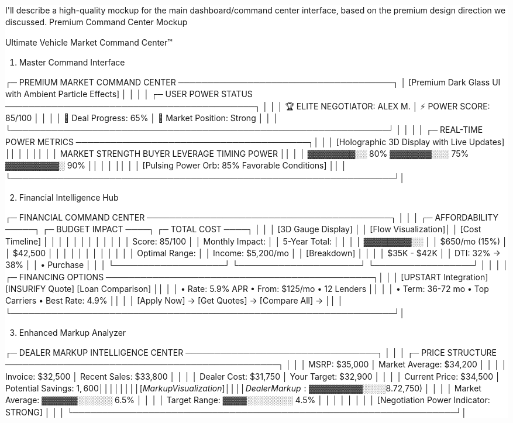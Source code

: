 


I'll describe a high-quality mockup for the main dashboard/command center interface, based on the premium design direction we discussed.
Premium Command Center Mockup

Ultimate Vehicle Market Command Center™
1. Master Command Interface

┌─ PREMIUM MARKET COMMAND CENTER ─────────────────────────────────────┐
│ [Premium Dark Glass UI with Ambient Particle Effects]               │
│                                                                     │
│ ┌─ USER POWER STATUS ───────────────────────────────────────────┐  │
│ │ 🏆 ELITE NEGOTIATOR: ALEX M.  │  ⚡ POWER SCORE: 85/100       │  │
│ │ 🎯 Deal Progress: 65%         │  💫 Market Position: Strong   │  │
│ └─────────────────────────────────────────────────────────────────┘ │
│                                                                     │
│ ┌─ REAL-TIME POWER METRICS ────────────────────────────────────────┐│
│ │ [Holographic 3D Display with Live Updates]                       ││
│ │                                                                  ││
│ │ MARKET STRENGTH    BUYER LEVERAGE    TIMING POWER               ││
│ │ ▓▓▓▓▓▓▓▓░░ 80%    ▓▓▓▓▓▓▓░░░ 75%   ▓▓▓▓▓▓▓▓▓░ 90%           ││
│ │                                                                  ││
│ │ [Pulsing Power Orb: 85% Favorable Conditions]                   ││
│ └──────────────────────────────────────────────────────────────────┘│

2. Financial Intelligence Hub

┌─ FINANCIAL COMMAND CENTER ──────────────────────────────────────────┐
│                                                                     │
│ ┌─ AFFORDABILITY ─────┐ ┌─ BUDGET IMPACT ────┐ ┌─ TOTAL COST ────┐ │
│ │ [3D Gauge Display]  │ │ [Flow Visualization]│ │ [Cost Timeline] │ │
│ │                     │ │                     │ │                 │ │
│ │ Score: 85/100       │ │ Monthly Impact:     │ │ 5-Year Total:  │ │
│ │ ▓▓▓▓▓▓▓▓░░         │ │ $650/mo (15%)       │ │ $42,500        │ │
│ │                     │ │                     │ │                 │ │
│ │ Optimal Range:      │ │ Income: $5,200/mo   │ │ [Breakdown]    │ │
│ │ $35K - $42K        │ │ DTI: 32% → 38%      │ │ • Purchase     │ │
│ └───────────────────┘ └─────────────────────┘ └─────────────────┘ │
│                                                                     │
│ ┌─ FINANCING OPTIONS ──────────────────────────────────────────────┐│
│ │ [UPSTART Integration]    [INSURIFY Quote]    [Loan Comparison]   ││
│ │ • Rate: 5.9% APR        • From: $125/mo      • 12 Lenders       ││
│ │ • Term: 36-72 mo        • Top Carriers       • Best Rate: 4.9%  ││
│ │ [Apply Now] →           [Get Quotes] →       [Compare All] →    ││
│ └──────────────────────────────────────────────────────────────────┘│

3. Enhanced Markup Analyzer

┌─ DEALER MARKUP INTELLIGENCE CENTER ─────────────────────────────────┐
│                                                                     │
│ ┌─ PRICE STRUCTURE ───────────────────────────────────────────────┐ │
│ │ MSRP:            $35,000   │   Market Average: $34,200          │ │
│ │ Invoice:         $32,500   │   Recent Sales:   $33,800          │ │
│ │ Dealer Cost:     $31,750   │   Your Target:    $32,900          │ │
│ │ Current Price:   $34,500   │   Potential Savings: $1,600        │ │
│ │                                                                  │ │
│ │ [Markup Visualization]                                           │ │
│ │ Dealer Markup: ▓▓▓▓▓▓▓▓▓░░░░ 8.7% ($2,750)                     │ │
│ │ Market Average: ▓▓▓▓▓▓░░░░░░ 6.5%                              │ │
│ │ Target Range:   ▓▓▓▓░░░░░░░░ 4.5%                              │ │
│ │                                                                  │ │
│ │ [Negotiation Power Indicator: STRONG]                           │ │
│ └──────────────────────────────────────────────────────────────────┘│

